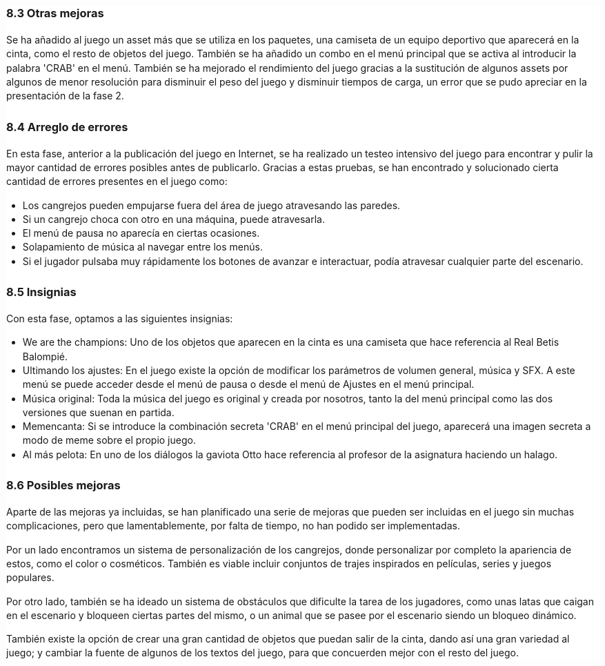 ### 8.3 Otras mejoras 

Se ha añadido al juego un asset más que se utiliza en los paquetes, una camiseta de un equipo deportivo que aparecerá en la cinta, como el resto de objetos del juego. También se ha añadido un combo en el menú principal que se activa al introducir la palabra 'CRAB' en el menú. También se ha mejorado el rendimiento del juego gracias a la sustitución de algunos assets por algunos de menor resolución para disminuir el peso del juego y disminuir tiempos de carga, un error que se pudo apreciar en la presentación de la fase 2.

### 8.4 Arreglo de errores

En esta fase, anterior a la publicación del juego en Internet, se ha realizado un testeo intensivo del juego para encontrar y pulir la mayor cantidad de errores posibles antes de publicarlo. Gracias a estas pruebas, se han encontrado y solucionado cierta cantidad de errores presentes en el juego como:

- Los cangrejos pueden empujarse fuera del área de juego atravesando las paredes.
- Si un cangrejo choca con otro en una máquina, puede atravesarla.
- El menú de pausa no aparecía en ciertas ocasiones.
- Solapamiento de música al navegar entre los menús.
- Si el jugador pulsaba muy rápidamente los botones de avanzar e interactuar, podía atravesar cualquier parte del escenario.

### 8.5 Insignias
Con esta fase, optamos a las siguientes insignias:

- We are the champions: Uno de los objetos que aparecen en la cinta es una camiseta que hace referencia al Real Betis Balompié.
- Ultimando los ajustes: En el juego existe la opción de modificar los parámetros de volumen general, música y SFX. A este menú se puede acceder desde el menú de pausa o desde el menú de Ajustes en el menú principal.
- Música original: Toda la música del juego es original y creada por nosotros, tanto la del menú principal como las dos versiones que suenan en partida.
- Memencanta: Si se introduce la combinación secreta 'CRAB' en el menú principal del juego, aparecerá una imagen secreta a modo de meme sobre el propio juego.
- Al más pelota: En uno de los diálogos la gaviota Otto hace referencia al profesor de la asignatura haciendo un halago.

### 8.6 Posibles mejoras
Aparte de las mejoras ya incluidas, se han planificado una serie de mejoras que pueden ser incluidas en el juego sin muchas complicaciones, pero que lamentablemente, por falta de tiempo, no han podido ser implementadas.

Por un lado encontramos un sistema de personalización de los cangrejos, donde personalizar por completo la apariencia de estos, como el color o cosméticos. También es viable incluir conjuntos de trajes inspirados en películas, series y juegos populares.

Por otro lado, también se ha ideado un sistema de obstáculos que dificulte la tarea de los jugadores, como unas latas que caigan en el escenario y bloqueen ciertas partes del mismo, o un animal que se pasee por el escenario siendo un bloqueo dinámico.

También existe la opción de crear una gran cantidad de objetos que puedan salir de la cinta, dando así una gran variedad al juego; y cambiar la fuente de algunos de los textos del juego, para que concuerden mejor con el resto del juego.
